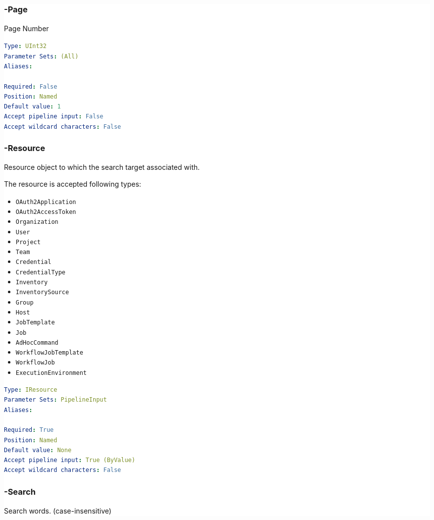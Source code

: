 ### -Page
Page Number

```yaml
Type: UInt32
Parameter Sets: (All)
Aliases:

Required: False
Position: Named
Default value: 1
Accept pipeline input: False
Accept wildcard characters: False
```

### -Resource
Resource object to which the search target associated with.

The resource is accepted following types:  
- `OAuth2Application`  
- `OAuth2AccessToken`  
- `Organization`  
- `User`  
- `Project`  
- `Team`  
- `Credential`  
- `CredentialType`  
- `Inventory`  
- `InventorySource`  
- `Group`  
- `Host`  
- `JobTemplate`  
- `Job`  
- `AdHocCommand`  
- `WorkflowJobTemplate`  
- `WorkflowJob`  
- `ExecutionEnvironment`

```yaml
Type: IResource
Parameter Sets: PipelineInput
Aliases:

Required: True
Position: Named
Default value: None
Accept pipeline input: True (ByValue)
Accept wildcard characters: False
```

### -Search
Search words. (case-insensitive)
